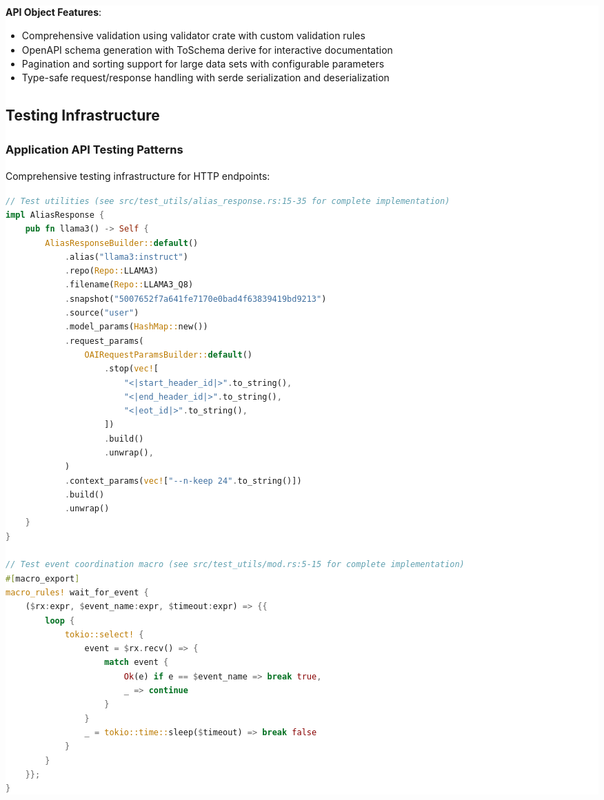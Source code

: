 **API Object Features**:
- Comprehensive validation using validator crate with custom validation rules
- OpenAPI schema generation with ToSchema derive for interactive documentation
- Pagination and sorting support for large data sets with configurable parameters
- Type-safe request/response handling with serde serialization and deserialization

## Testing Infrastructure

### Application API Testing Patterns
Comprehensive testing infrastructure for HTTP endpoints:

```rust
// Test utilities (see src/test_utils/alias_response.rs:15-35 for complete implementation)
impl AliasResponse {
    pub fn llama3() -> Self {
        AliasResponseBuilder::default()
            .alias("llama3:instruct")
            .repo(Repo::LLAMA3)
            .filename(Repo::LLAMA3_Q8)
            .snapshot("5007652f7a641fe7170e0bad4f63839419bd9213")
            .source("user")
            .model_params(HashMap::new())
            .request_params(
                OAIRequestParamsBuilder::default()
                    .stop(vec![
                        "<|start_header_id|>".to_string(),
                        "<|end_header_id|>".to_string(),
                        "<|eot_id|>".to_string(),
                    ])
                    .build()
                    .unwrap(),
            )
            .context_params(vec!["--n-keep 24".to_string()])
            .build()
            .unwrap()
    }
}

// Test event coordination macro (see src/test_utils/mod.rs:5-15 for complete implementation)
#[macro_export]
macro_rules! wait_for_event {
    ($rx:expr, $event_name:expr, $timeout:expr) => {{
        loop {
            tokio::select! {
                event = $rx.recv() => {
                    match event {
                        Ok(e) if e == $event_name => break true,
                        _ => continue
                    }
                }
                _ = tokio::time::sleep($timeout) => break false
            }
        }
    }};
}
```
